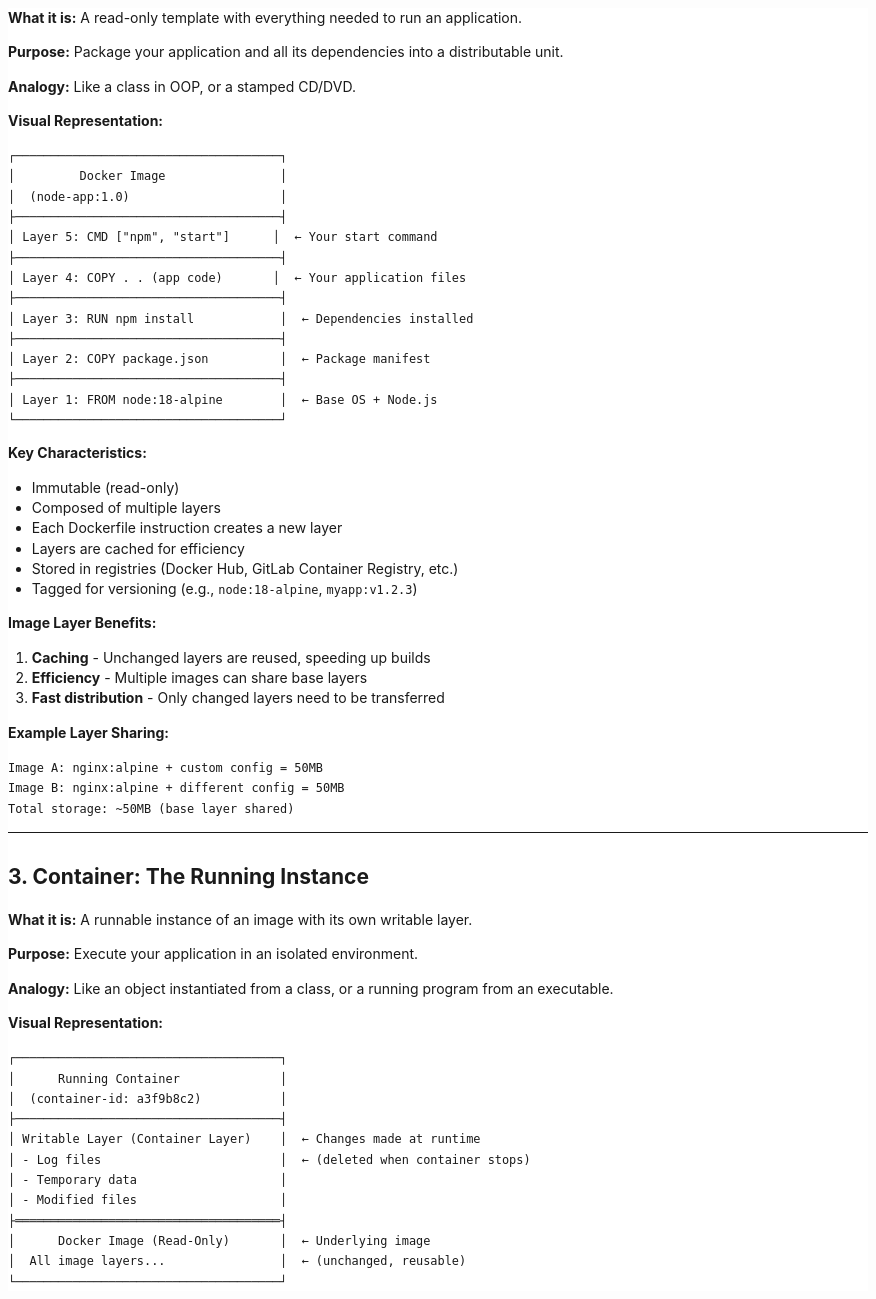 **What it is:** A read-only template with everything needed to run an application.

**Purpose:** Package your application and all its dependencies into a distributable unit.

**Analogy:** Like a class in OOP, or a stamped CD/DVD.

**Visual Representation:**
```
┌─────────────────────────────────────┐
│         Docker Image                │
│  (node-app:1.0)                     │
├─────────────────────────────────────┤
│ Layer 5: CMD ["npm", "start"]      │  ← Your start command
├─────────────────────────────────────┤
│ Layer 4: COPY . . (app code)       │  ← Your application files
├─────────────────────────────────────┤
│ Layer 3: RUN npm install            │  ← Dependencies installed
├─────────────────────────────────────┤
│ Layer 2: COPY package.json          │  ← Package manifest
├─────────────────────────────────────┤
│ Layer 1: FROM node:18-alpine        │  ← Base OS + Node.js
└─────────────────────────────────────┘
```

**Key Characteristics:**
- Immutable (read-only)
- Composed of multiple layers
- Each Dockerfile instruction creates a new layer
- Layers are cached for efficiency
- Stored in registries (Docker Hub, GitLab Container Registry, etc.)
- Tagged for versioning (e.g., `node:18-alpine`, `myapp:v1.2.3`)

**Image Layer Benefits:**
1. **Caching** - Unchanged layers are reused, speeding up builds
2. **Efficiency** - Multiple images can share base layers
3. **Fast distribution** - Only changed layers need to be transferred

**Example Layer Sharing:**
```
Image A: nginx:alpine + custom config = 50MB
Image B: nginx:alpine + different config = 50MB
Total storage: ~50MB (base layer shared)
```

---

## 3. Container: The Running Instance

**What it is:** A runnable instance of an image with its own writable layer.

**Purpose:** Execute your application in an isolated environment.

**Analogy:** Like an object instantiated from a class, or a running program from an executable.

**Visual Representation:**
```
┌─────────────────────────────────────┐
│      Running Container              │
│  (container-id: a3f9b8c2)           │
├─────────────────────────────────────┤
│ Writable Layer (Container Layer)    │  ← Changes made at runtime
│ - Log files                         │  ← (deleted when container stops)
│ - Temporary data                    │
│ - Modified files                    │
├═════════════════════════════════════┤
│      Docker Image (Read-Only)       │  ← Underlying image
│  All image layers...                │  ← (unchanged, reusable)
└─────────────────────────────────────┘
```
